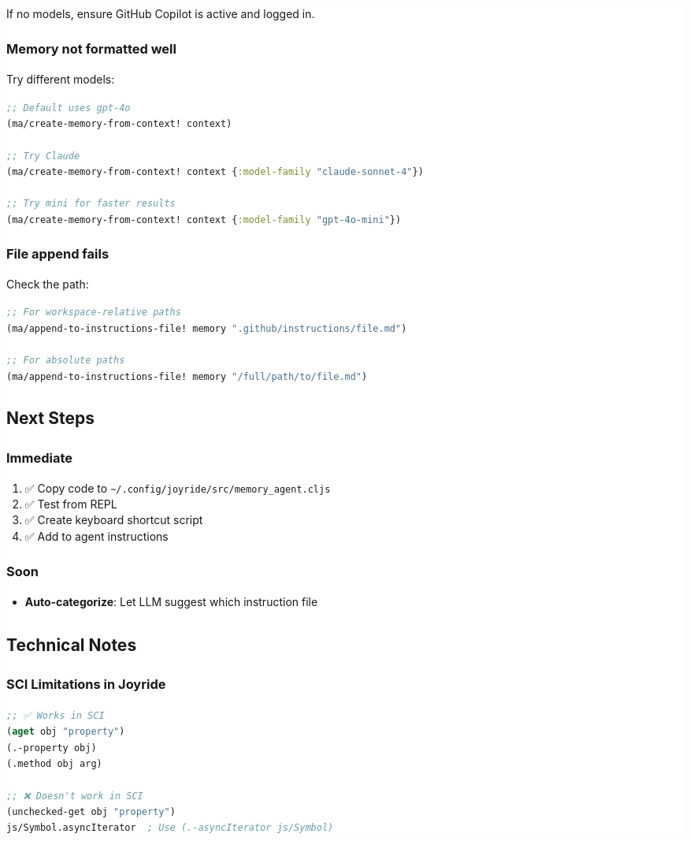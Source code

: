 
If no models, ensure GitHub Copilot is active and logged in.

### Memory not formatted well

Try different models:
```clojure
;; Default uses gpt-4o
(ma/create-memory-from-context! context)

;; Try Claude
(ma/create-memory-from-context! context {:model-family "claude-sonnet-4"})

;; Try mini for faster results
(ma/create-memory-from-context! context {:model-family "gpt-4o-mini"})
```

### File append fails

Check the path:
```clojure
;; For workspace-relative paths
(ma/append-to-instructions-file! memory ".github/instructions/file.md")

;; For absolute paths
(ma/append-to-instructions-file! memory "/full/path/to/file.md")
```

## Next Steps

### Immediate
1. ✅ Copy code to `~/.config/joyride/src/memory_agent.cljs`
2. ✅ Test from REPL
3. ✅ Create keyboard shortcut script
4. ✅ Add to agent instructions

### Soon
- **Auto-categorize**: Let LLM suggest which instruction file

## Technical Notes

### SCI Limitations in Joyride

```clojure
;; ✅ Works in SCI
(aget obj "property")
(.-property obj)
(.method obj arg)

;; ❌ Doesn't work in SCI
(unchecked-get obj "property")
js/Symbol.asyncIterator  ; Use (.-asyncIterator js/Symbol)
```
